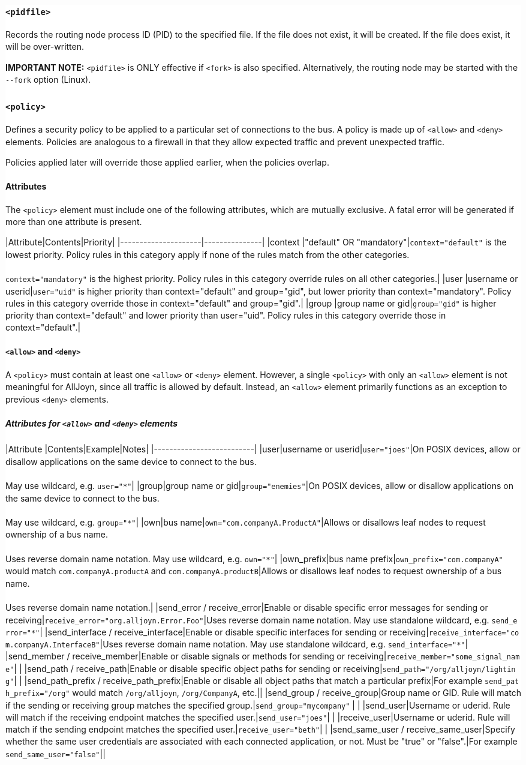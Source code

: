 ### ``<pidfile>``
Records the routing node process ID (PID) to the specified file.  If the file
does not exist, it will be created.  If the file does exist, it will be
over-written.

**IMPORTANT NOTE:** `<pidfile>` is ONLY effective if `<fork>` is also
specified.  Alternatively, the routing node may be started with the `--fork`
option (Linux).

### ``<policy>``
Defines a security policy to be applied to a particular
set of connections to the bus. A policy is made up of ``<allow>`` and ``<deny>``
elements. Policies are analogous to a firewall in that they allow expected
traffic and prevent unexpected traffic.

Policies applied later will override those applied earlier, when the policies
overlap.

#### Attributes
The `<policy>` element must include one of the following attributes, which are
mutually exclusive.  A fatal error will be generated if more than one attribute
is present.

|Attribute|Contents|Priority|
|---------------------|---------------|
|context  |"default" OR "mandatory"|`context="default"` is the lowest priority. Policy rules in this category apply if none of the rules match from the other categories.<br><br>`context="mandatory"` is the highest priority. Policy rules in this category override rules on all other categories.|
|user     |username or userid|`user="uid"` is higher priority than context="default" and group="gid", but lower priority than context="mandatory". Policy rules in this category override those in context="default" and group="gid".|
|group    |group name or gid|`group="gid"` is higher priority than context="default" and lower priority than user="uid". Policy rules in this category override those in context="default".|


#### `<allow>` and `<deny>`
A `<policy>` must contain at least one `<allow>` or `<deny>` element.  However,
a single `<policy>` with only an `<allow>` element is not meaningful for AllJoyn,
since all traffic is allowed by default.  Instead, an `<allow>` element
primarily functions as an exception to previous `<deny>` elements.

##### Attributes for `<allow>` and `<deny>` elements

|Attribute        |Contents|Example|Notes|
|--------------------------|
|user|username or userid|`user="joes"`|On POSIX devices, allow or disallow applications on the same device to connect to the bus.<br><br>May use wildcard, e.g. `user="*"`|
|group|group name or gid|`group="enemies"`|On POSIX devices, allow or disallow applications on the same device to connect to the bus.<br><br>May use wildcard, e.g. `group="*"`|
|own|bus name|`own="com.companyA.ProductA"`|Allows or disallows leaf nodes to request ownership of a bus name.<br><br>Uses reverse domain name notation. May use wildcard, e.g. `own="*"`|
|own_prefix|bus name prefix|`own_prefix="com.companyA"` would match `com.companyA.productA` and `com.companyA.productB`|Allows or disallows leaf nodes to request ownership of a bus name.<br><br>Uses reverse domain name notation.|
|send_error / receive_error|Enable or disable specific error messages for sending or receiving|`receive_error="org.alljoyn.Error.Foo"`|Uses reverse domain name notation. May use standalone wildcard, e.g. `send_error="*"`|
|send_interface / receive_interface|Enable or disable specific interfaces for sending or receiving|`receive_interface="com.companyA.InterfaceB"`|Uses reverse domain name notation. May use standalone wildcard, e.g. `send_interface="*"`|
|send_member / receive_member|Enable or disable signals or methods for sending or receiving|`receive_member="some_signal_name"`| |
|send_path / receive_path|Enable or disable specific object paths for sending or receiving|`send_path="/org/alljoyn/lighting"`| |
|send_path_prefix / receive_path_prefix|Enable or disable all object paths that match a particular prefix|For example `send_path_prefix="/org"` would match `/org/alljoyn`, `/org/CompanyA`, etc.||
|send_group / receive_group|Group name or GID. Rule will match if the sending or receiving group matches the specified group.|`send_group="mycompany"` | |
|send_user|Username or uderid. Rule will match if the receiving endpoint matches the specified user.|`send_user="joes"`| |
|receive_user|Username or uderid. Rule will match if the sending endpoint matches the specified user.|`receive_user="beth"`| |
|send_same_user / receive_same_user|Specify whether the same user credentials are associated with each connected application, or not.  Must be "true" or "false".|For example `send_same_user="false"`||